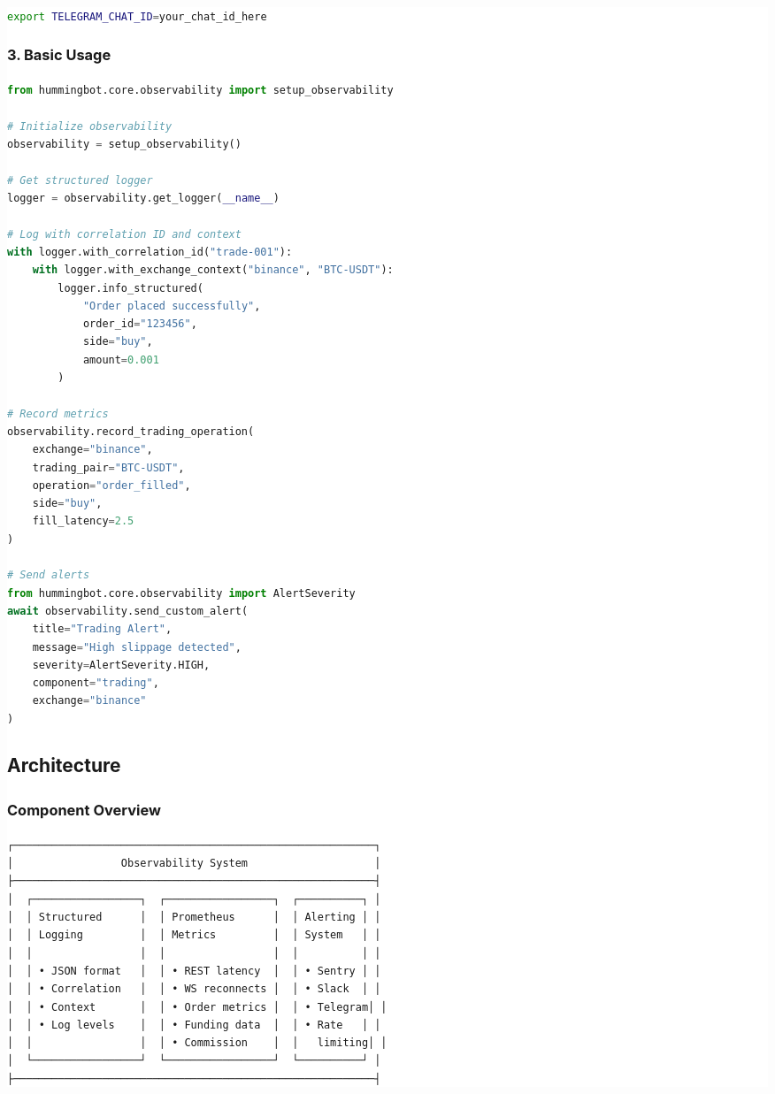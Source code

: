 ```bash
export TELEGRAM_CHAT_ID=your_chat_id_here
```

### 3. Basic Usage

```python
from hummingbot.core.observability import setup_observability

# Initialize observability
observability = setup_observability()

# Get structured logger
logger = observability.get_logger(__name__)

# Log with correlation ID and context
with logger.with_correlation_id("trade-001"):
    with logger.with_exchange_context("binance", "BTC-USDT"):
        logger.info_structured(
            "Order placed successfully",
            order_id="123456",
            side="buy",
            amount=0.001
        )

# Record metrics
observability.record_trading_operation(
    exchange="binance",
    trading_pair="BTC-USDT", 
    operation="order_filled",
    side="buy",
    fill_latency=2.5
)

# Send alerts
from hummingbot.core.observability import AlertSeverity
await observability.send_custom_alert(
    title="Trading Alert",
    message="High slippage detected",
    severity=AlertSeverity.HIGH,
    component="trading",
    exchange="binance"
)
```

## Architecture

### Component Overview

```
┌─────────────────────────────────────────────────────────┐
│                 Observability System                    │
├─────────────────────────────────────────────────────────┤
│  ┌─────────────────┐  ┌─────────────────┐  ┌──────────┐ │
│  │ Structured      │  │ Prometheus      │  │ Alerting │ │
│  │ Logging         │  │ Metrics         │  │ System   │ │
│  │                 │  │                 │  │          │ │
│  │ • JSON format   │  │ • REST latency  │  │ • Sentry │ │
│  │ • Correlation   │  │ • WS reconnects │  │ • Slack  │ │
│  │ • Context       │  │ • Order metrics │  │ • Telegram│ │
│  │ • Log levels    │  │ • Funding data  │  │ • Rate   │ │
│  │                 │  │ • Commission    │  │   limiting│ │
│  └─────────────────┘  └─────────────────┘  └──────────┘ │
├─────────────────────────────────────────────────────────┤
```